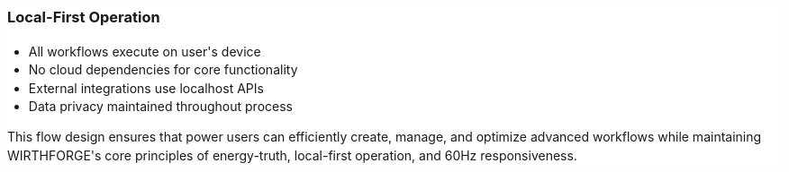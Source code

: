 ### **Local-First Operation**
- All workflows execute on user's device
- No cloud dependencies for core functionality
- External integrations use localhost APIs
- Data privacy maintained throughout process

This flow design ensures that power users can efficiently create, manage, and optimize advanced workflows while maintaining WIRTHFORGE's core principles of energy-truth, local-first operation, and 60Hz responsiveness.
